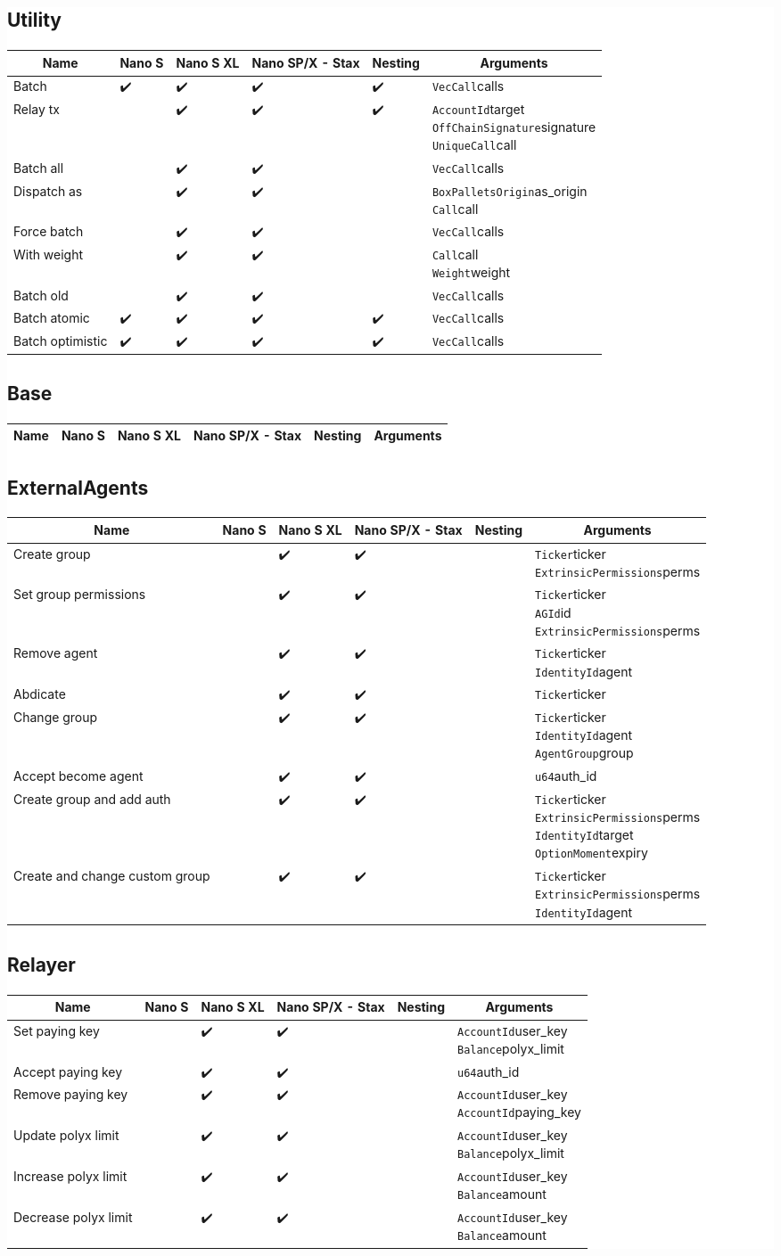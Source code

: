 ## Utility

| Name             | Nano S             | Nano S XL          | Nano SP/X - Stax   | Nesting            | Arguments                                                                    |
| ---------------- | ------------------ | ------------------ | ------------------ | ------------------ | ---------------------------------------------------------------------------- |
| Batch            | :heavy_check_mark: | :heavy_check_mark: | :heavy_check_mark: | :heavy_check_mark: | `VecCall`calls<br/>                                                          |
| Relay tx         |                    | :heavy_check_mark: | :heavy_check_mark: | :heavy_check_mark: | `AccountId`target<br/>`OffChainSignature`signature<br/>`UniqueCall`call<br/> |
| Batch all        |                    | :heavy_check_mark: | :heavy_check_mark: |                    | `VecCall`calls<br/>                                                          |
| Dispatch as      |                    | :heavy_check_mark: | :heavy_check_mark: |                    | `BoxPalletsOrigin`as_origin<br/>`Call`call<br/>                              |
| Force batch      |                    | :heavy_check_mark: | :heavy_check_mark: |                    | `VecCall`calls<br/>                                                          |
| With weight      |                    | :heavy_check_mark: | :heavy_check_mark: |                    | `Call`call<br/>`Weight`weight<br/>                                           |
| Batch old        |                    | :heavy_check_mark: | :heavy_check_mark: |                    | `VecCall`calls<br/>                                                          |
| Batch atomic     | :heavy_check_mark: | :heavy_check_mark: | :heavy_check_mark: | :heavy_check_mark: | `VecCall`calls<br/>                                                          |
| Batch optimistic | :heavy_check_mark: | :heavy_check_mark: | :heavy_check_mark: | :heavy_check_mark: | `VecCall`calls<br/>                                                          |

## Base

| Name | Nano S | Nano S XL | Nano SP/X - Stax | Nesting | Arguments |
| ---- | ------ | --------- | ---------------- | ------- | --------- |

## ExternalAgents

| Name                           | Nano S | Nano S XL          | Nano SP/X - Stax   | Nesting | Arguments                                                                                           |
| ------------------------------ | ------ | ------------------ | ------------------ | ------- | --------------------------------------------------------------------------------------------------- |
| Create group                   |        | :heavy_check_mark: | :heavy_check_mark: |         | `Ticker`ticker<br/>`ExtrinsicPermissions`perms<br/>                                                 |
| Set group permissions          |        | :heavy_check_mark: | :heavy_check_mark: |         | `Ticker`ticker<br/>`AGId`id<br/>`ExtrinsicPermissions`perms<br/>                                    |
| Remove agent                   |        | :heavy_check_mark: | :heavy_check_mark: |         | `Ticker`ticker<br/>`IdentityId`agent<br/>                                                           |
| Abdicate                       |        | :heavy_check_mark: | :heavy_check_mark: |         | `Ticker`ticker<br/>                                                                                 |
| Change group                   |        | :heavy_check_mark: | :heavy_check_mark: |         | `Ticker`ticker<br/>`IdentityId`agent<br/>`AgentGroup`group<br/>                                     |
| Accept become agent            |        | :heavy_check_mark: | :heavy_check_mark: |         | `u64`auth_id<br/>                                                                                   |
| Create group and add auth      |        | :heavy_check_mark: | :heavy_check_mark: |         | `Ticker`ticker<br/>`ExtrinsicPermissions`perms<br/>`IdentityId`target<br/>`OptionMoment`expiry<br/> |
| Create and change custom group |        | :heavy_check_mark: | :heavy_check_mark: |         | `Ticker`ticker<br/>`ExtrinsicPermissions`perms<br/>`IdentityId`agent<br/>                           |

## Relayer

| Name                 | Nano S | Nano S XL          | Nano SP/X - Stax   | Nesting | Arguments                                          |
| -------------------- | ------ | ------------------ | ------------------ | ------- | -------------------------------------------------- |
| Set paying key       |        | :heavy_check_mark: | :heavy_check_mark: |         | `AccountId`user_key<br/>`Balance`polyx_limit<br/>  |
| Accept paying key    |        | :heavy_check_mark: | :heavy_check_mark: |         | `u64`auth_id<br/>                                  |
| Remove paying key    |        | :heavy_check_mark: | :heavy_check_mark: |         | `AccountId`user_key<br/>`AccountId`paying_key<br/> |
| Update polyx limit   |        | :heavy_check_mark: | :heavy_check_mark: |         | `AccountId`user_key<br/>`Balance`polyx_limit<br/>  |
| Increase polyx limit |        | :heavy_check_mark: | :heavy_check_mark: |         | `AccountId`user_key<br/>`Balance`amount<br/>       |
| Decrease polyx limit |        | :heavy_check_mark: | :heavy_check_mark: |         | `AccountId`user_key<br/>`Balance`amount<br/>       |
